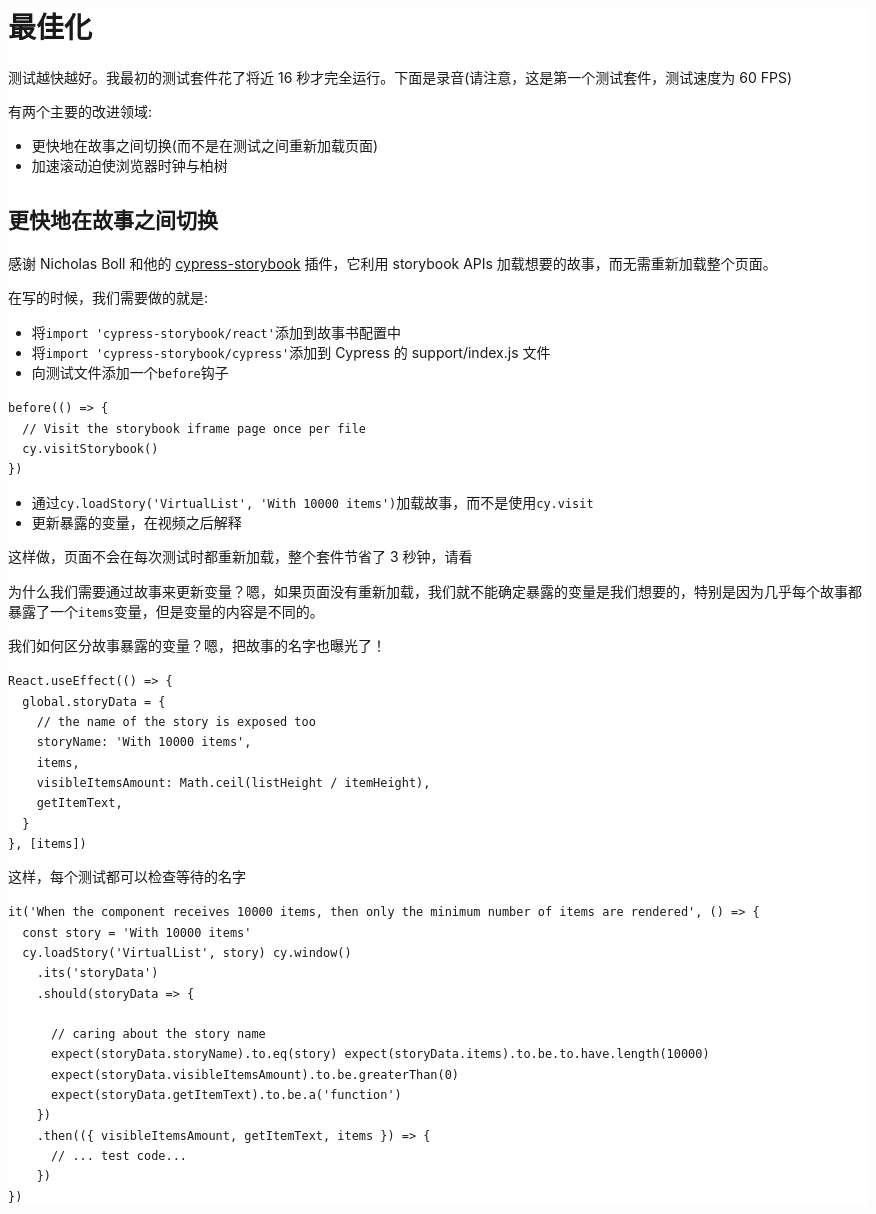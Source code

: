 # 最佳化

测试越快越好。我最初的测试套件花了将近 16 秒才完全运行。下面是录音(请注意，这是第一个测试套件，测试速度为 60 FPS)

有两个主要的改进领域:

*   更快地在故事之间切换(而不是在测试之间重新加载页面)
*   加速滚动迫使浏览器时钟与柏树

## 更快地在故事之间切换

感谢 Nicholas Boll 和他的 [cypress-storybook](https://github.com/NicholasBoll/cypress-storybook) 插件，它利用 storybook APIs 加载想要的故事，而无需重新加载整个页面。

在写的时候，我们需要做的就是:

*   将`import 'cypress-storybook/react'`添加到故事书配置中
*   将`import 'cypress-storybook/cypress'`添加到 Cypress 的 support/index.js 文件
*   向测试文件添加一个`before`钩子

```
before(() => {
  // Visit the storybook iframe page once per file
  cy.visitStorybook()
})
```

*   通过`cy.loadStory('VirtualList', 'With 10000 items')`加载故事，而不是使用`cy.visit`
*   更新暴露的变量，在视频之后解释

这样做，页面不会在每次测试时都重新加载，整个套件节省了 3 秒钟，请看

为什么我们需要通过故事来更新变量？嗯，如果页面没有重新加载，我们就不能确定暴露的变量是我们想要的，特别是因为几乎每个故事都暴露了一个`items`变量，但是变量的内容是不同的。

我们如何区分故事暴露的变量？嗯，把故事的名字也曝光了！

```
React.useEffect(() => {
  global.storyData = {
    // the name of the story is exposed too
    storyName: 'With 10000 items',
    items,
    visibleItemsAmount: Math.ceil(listHeight / itemHeight),
    getItemText,
  }
}, [items])
```

这样，每个测试都可以检查等待的名字

```
it('When the component receives 10000 items, then only the minimum number of items are rendered', () => {
  const story = 'With 10000 items'
  cy.loadStory('VirtualList', story) cy.window()
    .its('storyData')
    .should(storyData => {

      // caring about the story name
      expect(storyData.storyName).to.eq(story) expect(storyData.items).to.be.to.have.length(10000)
      expect(storyData.visibleItemsAmount).to.be.greaterThan(0)
      expect(storyData.getItemText).to.be.a('function')
    })
    .then(({ visibleItemsAmount, getItemText, items }) => {
      // ... test code...
    })
})
```
